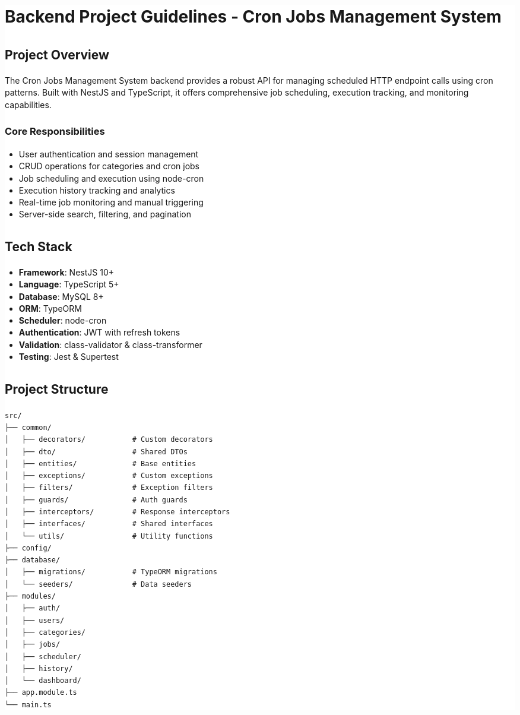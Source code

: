 # Backend Project Guidelines - Cron Jobs Management System

## Project Overview

The Cron Jobs Management System backend provides a robust API for managing scheduled HTTP endpoint calls using cron patterns. Built with NestJS and TypeScript, it offers comprehensive job scheduling, execution tracking, and monitoring capabilities.

### Core Responsibilities

- User authentication and session management
- CRUD operations for categories and cron jobs
- Job scheduling and execution using node-cron
- Execution history tracking and analytics
- Real-time job monitoring and manual triggering
- Server-side search, filtering, and pagination

## Tech Stack

- **Framework**: NestJS 10+
- **Language**: TypeScript 5+
- **Database**: MySQL 8+
- **ORM**: TypeORM
- **Scheduler**: node-cron
- **Authentication**: JWT with refresh tokens
- **Validation**: class-validator & class-transformer
- **Testing**: Jest & Supertest

## Project Structure

```
src/
├── common/
│   ├── decorators/           # Custom decorators
│   ├── dto/                  # Shared DTOs
│   ├── entities/             # Base entities
│   ├── exceptions/           # Custom exceptions
│   ├── filters/              # Exception filters
│   ├── guards/               # Auth guards
│   ├── interceptors/         # Response interceptors
│   ├── interfaces/           # Shared interfaces
│   └── utils/                # Utility functions
├── config/
├── database/
│   ├── migrations/           # TypeORM migrations
│   └── seeders/              # Data seeders
├── modules/
│   ├── auth/
│   ├── users/
│   ├── categories/
│   ├── jobs/
│   ├── scheduler/
│   ├── history/
│   └── dashboard/
├── app.module.ts
└── main.ts
```
